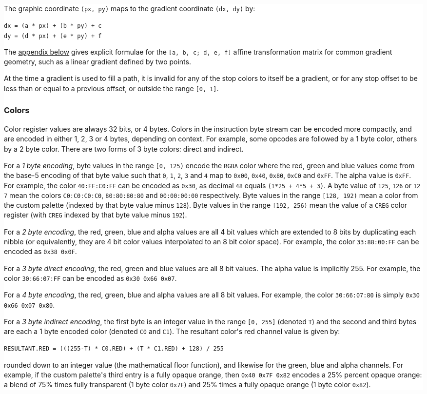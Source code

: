 The graphic coordinate `(px, py)` maps to the gradient coordinate `(dx, dy)`
by:

    dx = (a * px) + (b * py) + c
    dy = (d * px) + (e * py) + f

The [appendix below](#appendix---gradient-transformation-matrices) gives
explicit formulae for the `[a, b, c; d, e, f]` affine transformation matrix for
common gradient geometry, such as a linear gradient defined by two points.

At the time a gradient is used to fill a path, it is invalid for any of the
stop colors to itself be a gradient, or for any stop offset to be less than or
equal to a previous offset, or outside the range `[0, 1]`.


### Colors

Color register values are always 32 bits, or 4 bytes. Colors in the instruction
byte stream can be encoded more compactly, and are encoded in either 1, 2, 3 or
4 bytes, depending on context. For example, some opcodes are followed by a 1
byte color, others by a 2 byte color. There are two forms of 3 byte colors:
direct and indirect.

For a *1 byte encoding*, byte values in the range `[0, 125)` encode the `RGBA`
color where the red, green and blue values come from the base-5 encoding of
that byte value such that `0`, `1`, `2`, `3` and `4` map to `0x00`, `0x40`,
`0x80`, `0xC0` and `0xFF`. The alpha value is `0xFF`. For example, the color
`40:FF:C0:FF` can be encoded as `0x30`, as decimal `48` equals `(1*25 + 4*5 +
3)`. A byte value of `125`, `126` or `127` mean the colors `C0:C0:C0:C0`,
`80:80:80:80` and `00:00:00:00` respectively. Byte values in the range `[128,
192)` mean a color from the custom palette (indexed by that byte value minus
`128`). Byte values in the range `[192, 256)` mean the value of a `CREG` color
register (with `CREG` indexed by that byte value minus `192`).

For a *2 byte encoding*, the red, green, blue and alpha values are all 4 bit
values which are extended to 8 bits by duplicating each nibble (or
equivalently, they are 4 bit color values interpolated to an 8 bit color
space). For example, the color `33:88:00:FF` can be encoded as `0x38 0x0F`.

For a *3 byte direct encoding*, the red, green and blue values are all 8 bit
values. The alpha value is implicitly 255. For example, the color `30:66:07:FF`
can be encoded as `0x30 0x66 0x07`.

For a *4 byte encoding*, the red, green, blue and alpha values are all 8 bit
values. For example, the color `30:66:07:80` is simply `0x30 0x66 0x07 0x80`.

For a *3 byte indirect encoding*, the first byte is an integer value in the
range `[0, 255]` (denoted `T`) and the second and third bytes are each a 1 byte
encoded color (denoted `C0` and `C1`). The resultant color's red channel value
is given by:

    RESULTANT.RED = (((255-T) * C0.RED) + (T * C1.RED) + 128) / 255

rounded down to an integer value (the mathematical floor function), and
likewise for the green, blue and alpha channels. For example, if the custom
palette's third entry is a fully opaque orange, then `0x40 0x7F 0x82` encodes a
25% percent opaque orange: a blend of 75% times fully transparent (1 byte color
`0x7F`) and 25% times a fully opaque orange (1 byte color `0x82`).
